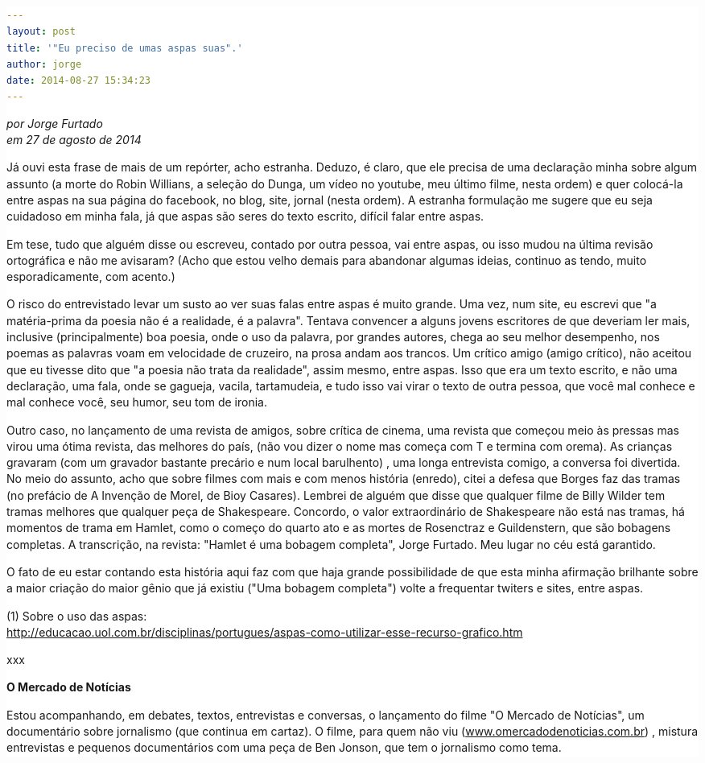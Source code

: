 ```yaml
---
layout: post
title: '"Eu preciso de umas aspas suas".'
author: jorge
date: 2014-08-27 15:34:23
---
```

*por Jorge Furtado*\
*em 27 de agosto de 2014*

Já ouvi esta frase de mais de um repórter, acho estranha. Deduzo, é claro, que ele precisa de uma declaração minha sobre algum assunto (a morte do Robin Willians, a seleção do Dunga, um vídeo no youtube, meu último filme, nesta ordem) e quer colocá-la entre aspas na sua página do facebook, no blog, site, jornal (nesta ordem). A estranha formulação me sugere que eu seja cuidadoso em minha fala, já que aspas são seres do texto escrito, difícil falar entre aspas.

Em tese, tudo que alguém disse ou escreveu, contado por outra pessoa, vai entre aspas, ou isso mudou na última revisão ortográfica e não me avisaram? (Acho que estou velho demais para abandonar algumas ideias, continuo as tendo, muito esporadicamente, com acento.)

O risco do entrevistado levar um susto ao ver suas falas entre aspas é muito grande. Uma vez, num site, eu escrevi que "a matéria-prima da poesia não é a realidade, é a palavra". Tentava convencer a alguns jovens escritores de que deveriam ler mais, inclusive (principalmente) boa poesia, onde o uso da palavra, por grandes autores, chega ao seu melhor desempenho, nos poemas as palavras voam em velocidade de cruzeiro, na prosa andam aos trancos. Um crítico amigo (amigo crítico), não aceitou que eu tivesse dito que "a poesia não trata da realidade", assim mesmo, entre aspas. Isso que era um texto escrito, e não uma declaração, uma fala, onde se gagueja, vacila, tartamudeia, e tudo isso vai virar o texto de outra pessoa, que você mal conhece e mal conhece você, seu humor, seu tom de ironia.

Outro caso, no lançamento de uma revista de amigos, sobre crítica de cinema, uma revista que começou meio às pressas mas virou uma ótima revista, das melhores do país, (não vou dizer o nome mas começa com T e termina com orema). As crianças gravaram (com um gravador bastante precário e num local barulhento) , uma longa entrevista comigo, a conversa foi divertida. No meio do assunto, acho que sobre filmes com mais e com menos história (enredo), citei a defesa que Borges faz das tramas (no prefácio de A Invenção de Morel, de Bioy Casares). Lembrei de alguém que disse que qualquer filme de Billy Wilder tem tramas melhores que qualquer peça de Shakespeare. Concordo, o valor extraordinário de Shakespeare não está nas tramas, há momentos de trama em Hamlet, como o começo do quarto ato e as mortes de Rosenctraz e Guildenstern, que são bobagens completas. A transcrição, na revista: "Hamlet é uma bobagem completa", Jorge Furtado. Meu lugar no céu está garantido.

O fato de eu estar contando esta história aqui faz com que haja grande possibilidade de que esta minha afirmação brilhante sobre a maior criação do maior gênio que já existiu ("Uma bobagem completa") volte a frequentar twiters e sites, entre aspas.

(1) Sobre o uso das aspas:\
<http://educacao.uol.com.br/disciplinas/portugues/aspas-como-utilizar-esse-recurso-grafico.htm>

xxx

**O Mercado de Notícias**

Estou acompanhando, em debates, textos, entrevistas e conversas, o lançamento do filme "O Mercado de Notícias", um documentário sobre jornalismo (que continua em cartaz). O filme, para quem não viu (www.omercadodenoticias.com.br) , mistura entrevistas e pequenos documentários com uma peça de Ben Jonson, que tem o jornalismo como tema.
